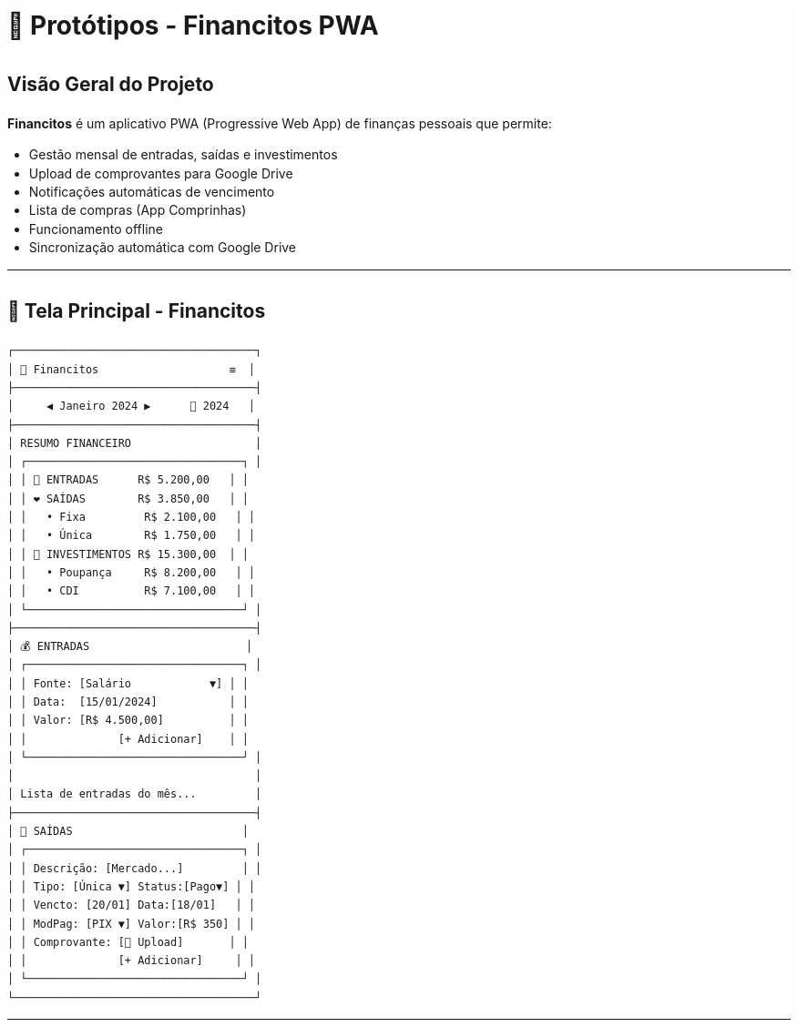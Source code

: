 # 📱 Protótipos - Financitos PWA

## Visão Geral do Projeto

**Financitos** é um aplicativo PWA (Progressive Web App) de finanças pessoais que permite:
- Gestão mensal de entradas, saídas e investimentos
- Upload de comprovantes para Google Drive
- Notificações automáticas de vencimento
- Lista de compras (App Comprinhas)
- Funcionamento offline
- Sincronização automática com Google Drive

---

## 📱 Tela Principal - Financitos

```
┌─────────────────────────────────────┐
│ 🏦 Financitos                    ≡  │
├─────────────────────────────────────┤
│     ◀ Janeiro 2024 ▶      📅 2024   │
├─────────────────────────────────────┤
│ RESUMO FINANCEIRO                   │
│ ┌─────────────────────────────────┐ │
│ │ 💚 ENTRADAS      R$ 5.200,00   │ │
│ │ ❤️ SAÍDAS        R$ 3.850,00   │ │
│ │   • Fixa         R$ 2.100,00   │ │
│ │   • Única        R$ 1.750,00   │ │
│ │ 💙 INVESTIMENTOS R$ 15.300,00  │ │
│ │   • Poupança     R$ 8.200,00   │ │
│ │   • CDI          R$ 7.100,00   │ │
│ └─────────────────────────────────┘ │
├─────────────────────────────────────┤
│ 💰 ENTRADAS                        │
│ ┌─────────────────────────────────┐ │
│ │ Fonte: [Salário            ▼] │ │
│ │ Data:  [15/01/2024]           │ │
│ │ Valor: [R$ 4.500,00]          │ │
│ │              [+ Adicionar]    │ │
│ └─────────────────────────────────┘ │
│                                     │
│ Lista de entradas do mês...         │
├─────────────────────────────────────┤
│ 🛒 SAÍDAS                          │
│ ┌─────────────────────────────────┐ │
│ │ Descrição: [Mercado...]         │ │
│ │ Tipo: [Única ▼] Status:[Pago▼] │ │
│ │ Vencto: [20/01] Data:[18/01]   │ │
│ │ ModPag: [PIX ▼] Valor:[R$ 350] │ │
│ │ Comprovante: [📎 Upload]       │ │
│ │              [+ Adicionar]     │ │
│ └─────────────────────────────────┘ │
└─────────────────────────────────────┘
```

---